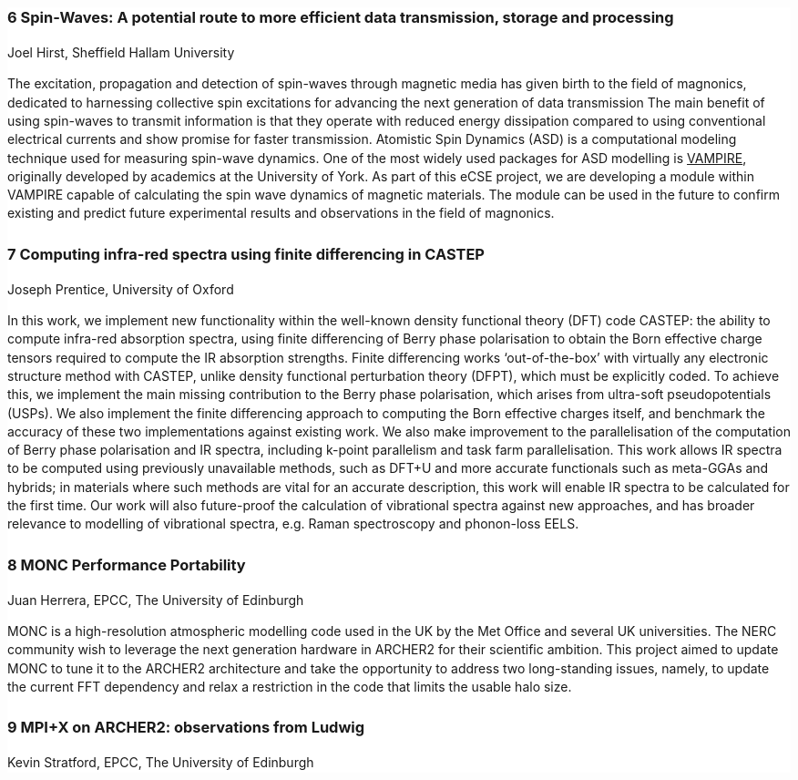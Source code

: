 <a name="6"></a>
### 6 Spin-Waves: A potential route to more efficient data transmission, storage and processing
Joel Hirst, Sheffield Hallam University 

The excitation, propagation and detection of spin-waves through magnetic media has given birth to the field of magnonics, dedicated to harnessing collective spin excitations for advancing the next generation of data transmission The main benefit of using spin-waves to transmit information is that they operate with reduced energy dissipation compared to using conventional electrical currents and show promise for faster transmission. Atomistic Spin Dynamics (ASD) is a computational modeling technique used for measuring spin-wave dynamics. One of the most widely used packages for ASD modelling is [VAMPIRE](https://vampire.york.ac.uk/), originally developed by academics at the University of York. As part of this eCSE project, we are developing a module within VAMPIRE capable of calculating the spin wave dynamics of magnetic materials. The module can be used in the future to confirm existing and predict future experimental results and observations in the field of magnonics.
	
<a name="7"></a>
### 7 		Computing infra-red spectra using finite differencing in CASTEP
Joseph Prentice, University of Oxford 

In this work, we implement new functionality within the well-known density functional theory (DFT) code CASTEP: the ability to compute infra-red absorption spectra, using finite differencing of Berry phase polarisation to obtain the Born effective charge tensors required to compute the IR absorption strengths. Finite differencing works ‘out-of-the-box’ with virtually any electronic structure method with CASTEP, unlike density functional perturbation theory (DFPT), which must be explicitly coded. To achieve this, we implement the main missing contribution to the Berry phase polarisation, which arises from ultra-soft pseudopotentials (USPs). We also implement the finite differencing approach to computing the Born effective charges itself, and benchmark the accuracy of these two implementations against existing work. We also make improvement to the parallelisation of the computation of Berry phase polarisation and IR spectra, including k-point parallelism and task farm parallelisation. This work allows IR spectra to be computed using previously unavailable methods, such as DFT+U and more accurate functionals such as meta-GGAs and hybrids; in materials where such methods are vital for an accurate description, this work will enable IR spectra to be calculated for the first time. Our work will also future-proof the calculation of vibrational spectra against new approaches, and has broader relevance to modelling of vibrational spectra, e.g. Raman spectroscopy and phonon-loss EELS. 

<a name="8"></a>
### 8 	 MONC Performance Portability
Juan Herrera, EPCC, The University of Edinburgh

MONC is a high-resolution atmospheric modelling code used in the UK by the Met Office and several UK universities. The NERC community wish to leverage the next generation hardware in ARCHER2 for their scientific ambition. This project aimed to update MONC to tune it to the ARCHER2 architecture and take the opportunity to address two long-standing issues, namely, to update the current FFT dependency and relax a restriction in the code that limits the usable halo size. 

<a name="9"></a>
### 9 	 	MPI+X on ARCHER2: observations from Ludwig
Kevin Stratford, EPCC, The University of Edinburgh
